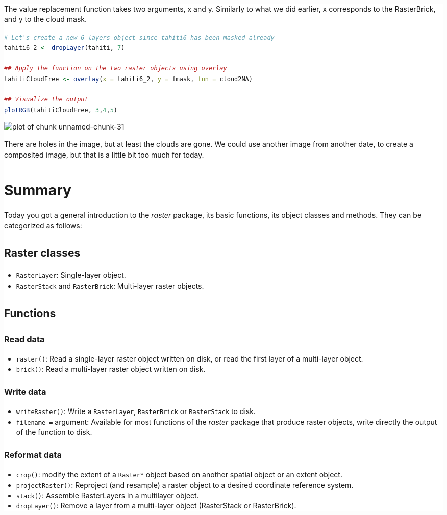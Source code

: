 The value replacement function takes two arguments, x and y. Similarly to what we did earlier, x corresponds to the RasterBrick, and y to the cloud mask.


```r
# Let's create a new 6 layers object since tahiti6 has been masked already
tahiti6_2 <- dropLayer(tahiti, 7)

## Apply the function on the two raster objects using overlay
tahitiCloudFree <- overlay(x = tahiti6_2, y = fmask, fun = cloud2NA)

## Visualize the output
plotRGB(tahitiCloudFree, 3,4,5)
```

<img src="figure/unnamed-chunk-31-1.png" title="plot of chunk unnamed-chunk-31" alt="plot of chunk unnamed-chunk-31" style="display: block; margin: auto;" />


There are holes in the image, but at least the clouds are gone. We could use another image from another date, to create a composited image, but that is a little bit too much for today.

# Summary
Today you got a general introduction to the *raster* package, its basic functions, its object classes and methods. They can be categorized as follows:

## Raster classes

* `RasterLayer`: Single-layer object.
* `RasterStack` and `RasterBrick`: Multi-layer raster objects.

## Functions

### Read data

* `raster()`: Read a single-layer raster object written on disk, or read the first layer of a multi-layer object.
* `brick()`: Read a multi-layer raster object written on disk.

### Write data

* `writeRaster()`: Write a `RasterLayer`, `RasterBrick` or `RasterStack` to disk.
* `filename =` argument: Available for most functions of the *raster* package that produce raster objects, write directly the output of the function to disk.

### Reformat data

* `crop()`: modify the extent of a `Raster*` object based on another spatial object or an extent object.
* `projectRaster()`: Reproject (and resample) a raster object to a desired coordinate reference system.
* `stack()`: Assemble RasterLayers in a multilayer object.
* `dropLayer()`: Remove a layer from a multi-layer object (RasterStack or RasterBrick).
